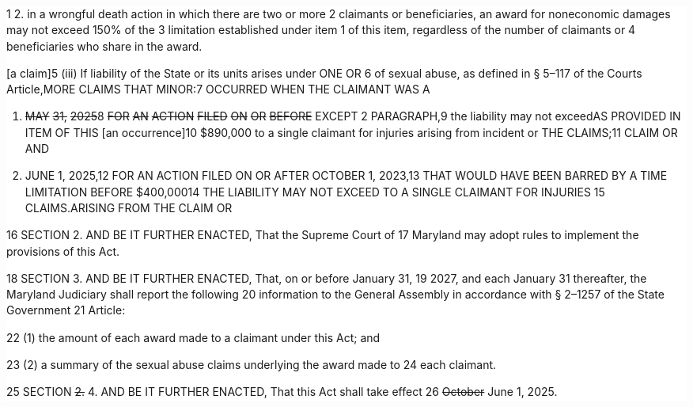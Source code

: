 1 2. in a wrongful death action in which there are two or more
2 claimants or beneficiaries, an award for noneconomic damages may not exceed 150% of the
3 limitation established under item 1 of this item, regardless of the number of claimants or
4 beneficiaries who share in the award.

[a claim]5 (iii) If liability of the State or its units arises under ONE OR
6 of sexual abuse, as defined in § 5–117 of the Courts Article,MORE CLAIMS THAT
MINOR:7 OCCURRED WHEN THE CLAIMANT WAS A

1. ~~MAY~~ ~~31,~~ ~~2025~~8 ~~FOR~~ ~~AN~~ ~~ACTION~~ ~~FILED~~ ~~ON~~ ~~OR~~ ~~BEFORE~~
EXCEPT 2 PARAGRAPH,9 the liability may not exceedAS PROVIDED IN ITEM OF THIS
[an occurrence]10 $890,000 to a single claimant for injuries arising from incident or THE
CLAIMS;11 CLAIM OR AND

2. JUNE 1, 2025,12 FOR AN ACTION FILED ON OR AFTER
OCTOBER 1, 2023,13 THAT WOULD HAVE BEEN BARRED BY A TIME LIMITATION BEFORE
$400,00014 THE LIABILITY MAY NOT EXCEED TO A SINGLE CLAIMANT FOR INJURIES
15 CLAIMS.ARISING FROM THE CLAIM OR

16 SECTION 2. AND BE IT FURTHER ENACTED, That the Supreme Court of
17 Maryland may adopt rules to implement the provisions of this Act.

18 SECTION 3. AND BE IT FURTHER ENACTED, That, on or before January 31,
19 2027, and each January 31 thereafter, the Maryland Judiciary shall report the following
20 information to the General Assembly in accordance with § 2–1257 of the State Government
21 Article:

22 (1) the amount of each award made to a claimant under this Act; and

23 (2) a summary of the sexual abuse claims underlying the award made to
24 each claimant.

25 SECTION ~~2.~~ 4. AND BE IT FURTHER ENACTED, That this Act shall take effect
26 ~~October~~ June 1, 2025.
